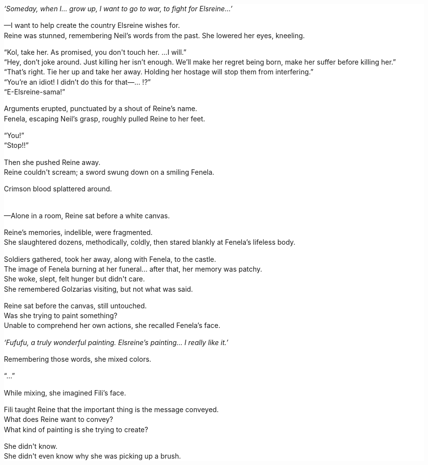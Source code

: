 *‘Someday, when I… grow up, I want to go to war, to fight for
Elsreine…’*  
  
—I want to help create the country Elsreine wishes for.  
Reine was stunned, remembering Neil’s words from the past. She lowered
her eyes, kneeling.  
  
“Kol, take her. As promised, you don't touch her. …I will.”  
“Hey, don’t joke around. Just killing her isn’t enough. We’ll make her
regret being born, make her suffer before killing her.”  
“That’s right. Tie her up and take her away. Holding her hostage will
stop them from interfering.”  
“You’re an idiot! I didn’t do this for that—… !?”  
“E-Elsreine-sama!”  
  
Arguments erupted, punctuated by a shout of Reine’s name.  
Fenela, escaping Neil’s grasp, roughly pulled Reine to her feet.  
  
“You!”  
“Stop!!”  
  
Then she pushed Reine away.  
Reine couldn't scream; a sword swung down on a smiling Fenela.  
  
Crimson blood splattered around. 
<br /><br />

  
—Alone in a room, Reine sat before a white canvas.  
  
Reine’s memories, indelible, were fragmented.  
She slaughtered dozens, methodically, coldly, then stared blankly at
Fenela’s lifeless body.  
  
Soldiers gathered, took her away, along with Fenela, to the castle.  
The image of Fenela burning at her funeral… after that, her memory was
patchy.  
She woke, slept, felt hunger but didn't care.  
She remembered Golzarias visiting, but not what was said.  
  
Reine sat before the canvas, still untouched.  
Was she trying to paint something?  
Unable to comprehend her own actions, she recalled Fenela’s face.  
  
*‘Fufufu, a truly wonderful painting. Elsreine’s painting… I really like
it.’*  
  
Remembering those words, she mixed colors.  
  
“…”  
  
While mixing, she imagined Fili’s face.  
  
Fili taught Reine that the important thing is the message conveyed.  
What does Reine want to convey?  
What kind of painting is she trying to create?  
  
She didn't know.  
She didn't even know why she was picking up a brush.  
  